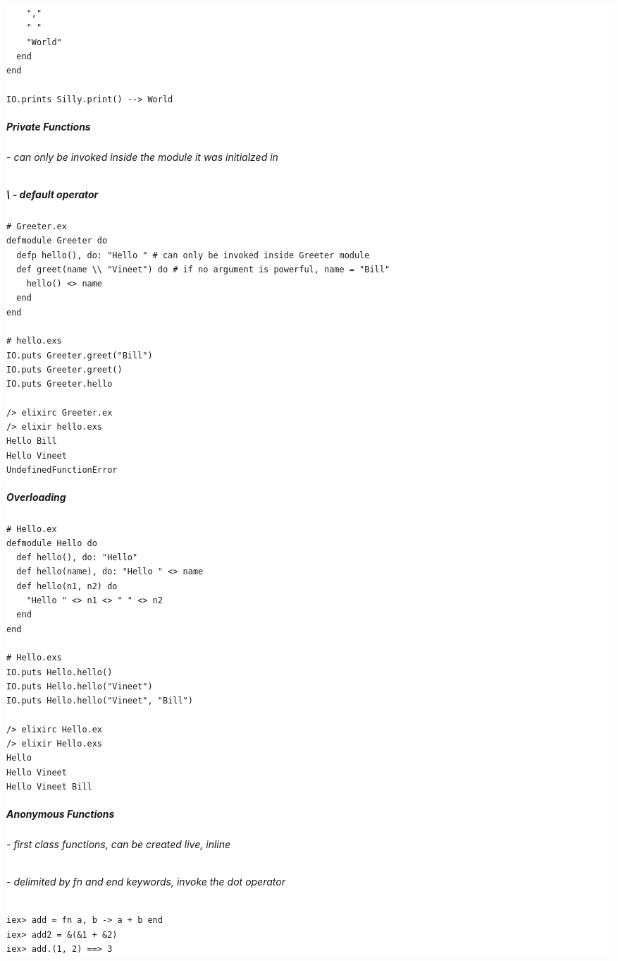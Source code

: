 ```
    ","
    " "
    "World"
  end
end

IO.prints Silly.print() --> World
```
##### Private Functions
###### - can only be invoked inside the module it was initialzed in
##### \\ - default operator
```
# Greeter.ex
defmodule Greeter do
  defp hello(), do: "Hello " # can only be invoked inside Greeter module
  def greet(name \\ "Vineet") do # if no argument is powerful, name = "Bill"
    hello() <> name
  end
end

# hello.exs
IO.puts Greeter.greet("Bill") 
IO.puts Greeter.greet()
IO.puts Greeter.hello

/> elixirc Greeter.ex
/> elixir hello.exs
Hello Bill
Hello Vineet
UndefinedFunctionError
```
##### Overloading
```
# Hello.ex
defmodule Hello do
  def hello(), do: "Hello"
  def hello(name), do: "Hello " <> name
  def hello(n1, n2) do
    "Hello " <> n1 <> " " <> n2
  end
end

# Hello.exs
IO.puts Hello.hello()
IO.puts Hello.hello("Vineet")
IO.puts Hello.hello("Vineet", "Bill")

/> elixirc Hello.ex
/> elixir Hello.exs
Hello
Hello Vineet
Hello Vineet Bill
```
##### Anonymous Functions
###### - first class functions, can be created live, inline
###### - delimited by fn and end keywords, invoke the dot operator
```
iex> add = fn a, b -> a + b end
iex> add2 = &(&1 + &2)
iex> add.(1, 2) ==> 3
```